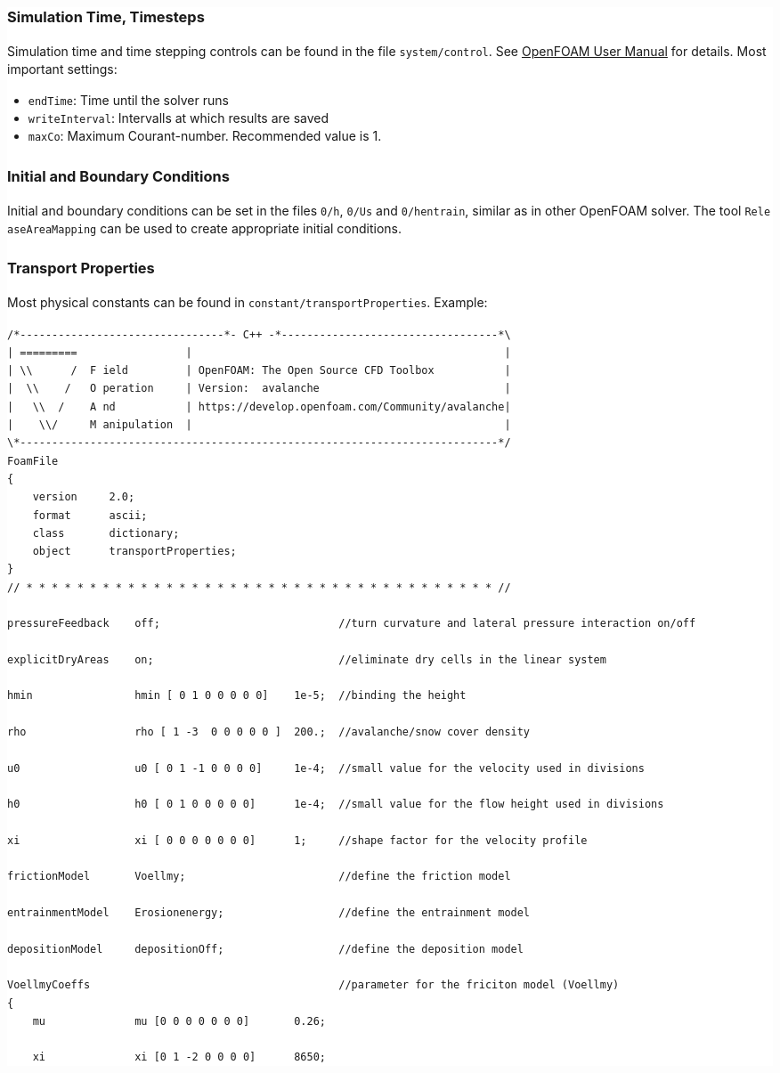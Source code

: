 ### Simulation Time, Timesteps

Simulation time and time stepping controls can be found in the file `system/control`. See [OpenFOAM User Manual](https://cfd.direct/openfoam/user-guide/controldict/) for details. Most important settings:
* `endTime`: Time until the solver runs
* `writeInterval`: Intervalls at which results are saved
* `maxCo`: Maximum Courant-number. Recommended value is 1.

### Initial and Boundary Conditions

Initial and boundary conditions can be set in the files `0/h`, `0/Us` and `0/hentrain`, similar as in other OpenFOAM solver. The tool `ReleaseAreaMapping` can be used to create appropriate initial conditions.

### Transport Properties

Most physical constants can be found in `constant/transportProperties`. Example:

```
/*--------------------------------*- C++ -*----------------------------------*\
| =========                 |                                                 |
| \\      /  F ield         | OpenFOAM: The Open Source CFD Toolbox           |
|  \\    /   O peration     | Version:  avalanche                             |
|   \\  /    A nd           | https://develop.openfoam.com/Community/avalanche|
|    \\/     M anipulation  |                                                 |
\*---------------------------------------------------------------------------*/
FoamFile
{
    version     2.0;
    format      ascii;
    class       dictionary;
    object      transportProperties;
}
// * * * * * * * * * * * * * * * * * * * * * * * * * * * * * * * * * * * * * //

pressureFeedback    off;                            //turn curvature and lateral pressure interaction on/off

explicitDryAreas    on;                             //eliminate dry cells in the linear system

hmin                hmin [ 0 1 0 0 0 0 0]    1e-5;  //binding the height

rho                 rho [ 1 -3  0 0 0 0 0 ]  200.;  //avalanche/snow cover density

u0                  u0 [ 0 1 -1 0 0 0 0]     1e-4;  //small value for the velocity used in divisions

h0                  h0 [ 0 1 0 0 0 0 0]      1e-4;  //small value for the flow height used in divisions

xi                  xi [ 0 0 0 0 0 0 0]      1;     //shape factor for the velocity profile

frictionModel       Voellmy;                        //define the friction model

entrainmentModel    Erosionenergy;                  //define the entrainment model

depositionModel     depositionOff;                  //define the deposition model

VoellmyCoeffs                                       //parameter for the friciton model (Voellmy)
{
    mu              mu [0 0 0 0 0 0 0]       0.26;

    xi              xi [0 1 -2 0 0 0 0]      8650;
```
